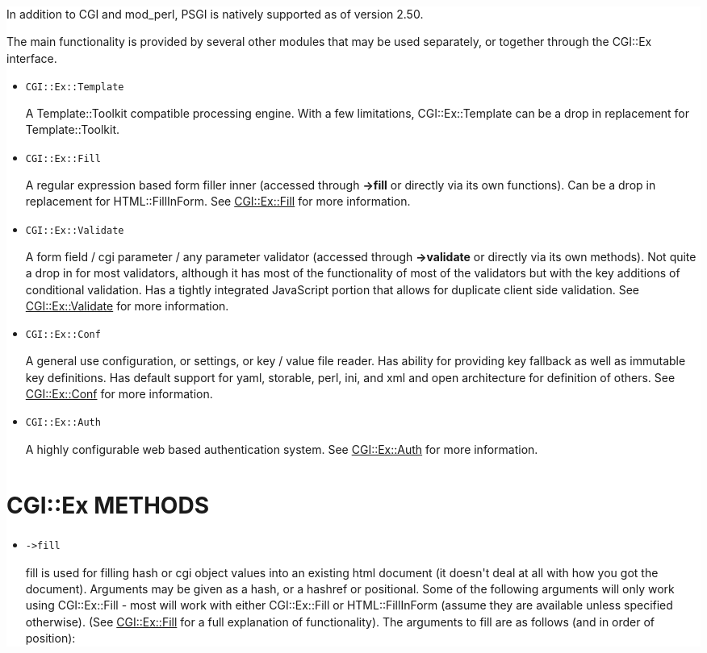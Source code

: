 In addition to CGI and mod\_perl, PSGI is natively supported as of
version 2.50.

The main functionality is provided by several other modules that
may be used separately, or together through the CGI::Ex interface.

- `CGI::Ex::Template`

    A Template::Toolkit compatible processing engine.  With a few limitations,
    CGI::Ex::Template can be a drop in replacement for Template::Toolkit.

- `CGI::Ex::Fill`

    A regular expression based form filler inner (accessed through **->fill**
    or directly via its own functions).  Can be a drop in replacement for
    HTML::FillInForm.  See [CGI::Ex::Fill](https://metacpan.org/pod/CGI::Ex::Fill) for more information.

- `CGI::Ex::Validate`

    A form field / cgi parameter / any parameter validator (accessed through
    **->validate** or directly via its own methods).  Not quite a drop in
    for most validators, although it has most of the functionality of most
    of the validators but with the key additions of conditional validation.
    Has a tightly integrated JavaScript portion that allows for duplicate client
    side validation.  See [CGI::Ex::Validate](https://metacpan.org/pod/CGI::Ex::Validate) for more information.

- `CGI::Ex::Conf`

    A general use configuration, or settings, or key / value file reader.  Has
    ability for providing key fallback as well as immutable key definitions.  Has
    default support for yaml, storable, perl, ini, and xml and open architecture
    for definition of others.  See [CGI::Ex::Conf](https://metacpan.org/pod/CGI::Ex::Conf) for more information.

- `CGI::Ex::Auth`

    A highly configurable web based authentication system.  See [CGI::Ex::Auth](https://metacpan.org/pod/CGI::Ex::Auth) for
    more information.

# CGI::Ex METHODS

- `->fill`

    fill is used for filling hash or cgi object values into an existing
    html document (it doesn't deal at all with how you got the document).
    Arguments may be given as a hash, or a hashref or positional.  Some
    of the following arguments will only work using CGI::Ex::Fill - most
    will work with either CGI::Ex::Fill or HTML::FillInForm (assume they
    are available unless specified otherwise).  (See [CGI::Ex::Fill](https://metacpan.org/pod/CGI::Ex::Fill) for
    a full explanation of functionality).  The arguments to fill are as
    follows (and in order of position):
